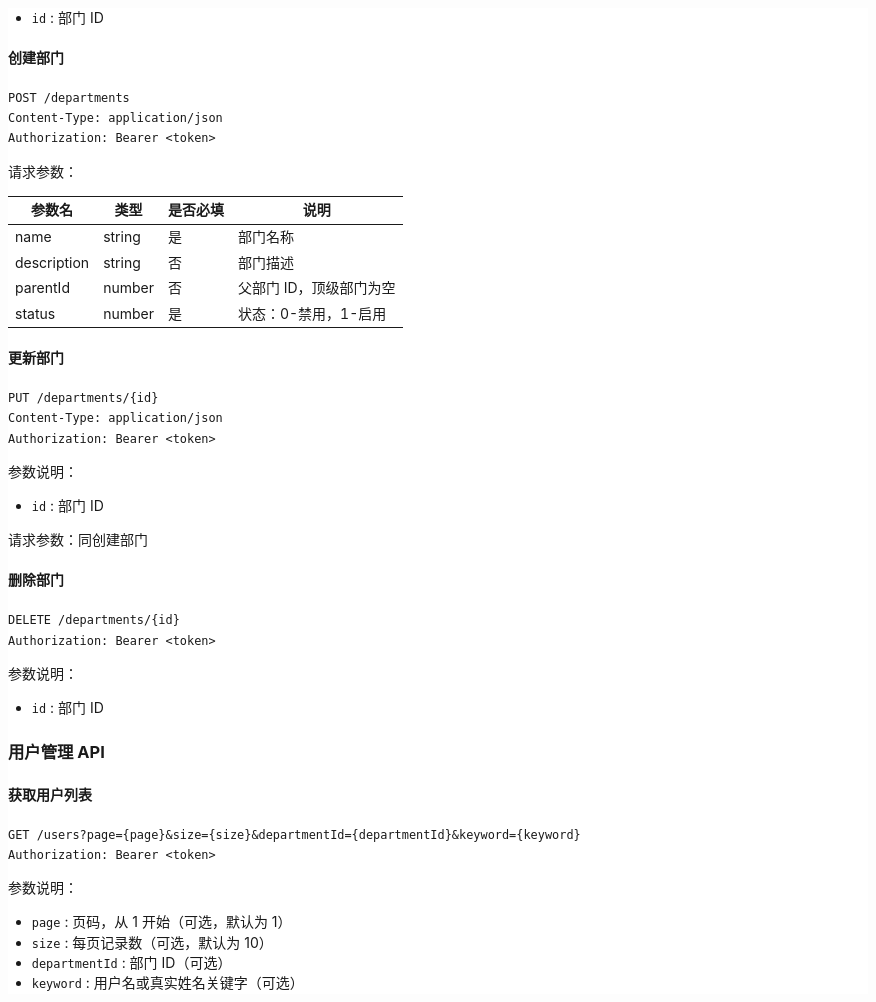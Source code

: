 - `id` : 部门 ID

#### 创建部门

```
POST /departments
Content-Type: application/json
Authorization: Bearer <token>
```

请求参数：

| 参数名      | 类型   | 是否必填 | 说明                    |
| ----------- | ------ | -------- | ----------------------- |
| name        | string | 是       | 部门名称                |
| description | string | 否       | 部门描述                |
| parentId    | number | 否       | 父部门 ID，顶级部门为空 |
| status      | number | 是       | 状态：0-禁用，1-启用    |

#### 更新部门

```
PUT /departments/{id}
Content-Type: application/json
Authorization: Bearer <token>
```

参数说明：

- `id` : 部门 ID

请求参数：同创建部门

#### 删除部门

```
DELETE /departments/{id}
Authorization: Bearer <token>
```

参数说明：

- `id` : 部门 ID

### 用户管理 API

#### 获取用户列表

```
GET /users?page={page}&size={size}&departmentId={departmentId}&keyword={keyword}
Authorization: Bearer <token>
```

参数说明：

- `page` : 页码，从 1 开始（可选，默认为 1）
- `size` : 每页记录数（可选，默认为 10）
- `departmentId` : 部门 ID（可选）
- `keyword` : 用户名或真实姓名关键字（可选）
